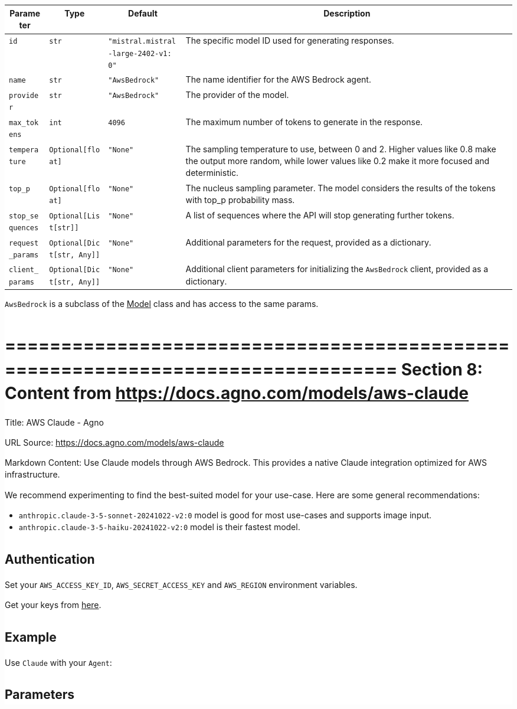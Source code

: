 | Parameter | Type | Default | Description |
| --- | --- | --- | --- |
| `id` | `str` | `"mistral.mistral-large-2402-v1:0"` | The specific model ID used for generating responses. |
| `name` | `str` | `"AwsBedrock"` | The name identifier for the AWS Bedrock agent. |
| `provider` | `str` | `"AwsBedrock"` | The provider of the model. |
| `max_tokens` | `int` | `4096` | The maximum number of tokens to generate in the response. |
| `temperature` | `Optional[float]` | `"None"` | The sampling temperature to use, between 0 and 2. Higher values like 0.8 make the output more random, while lower values like 0.2 make it more focused and deterministic. |
| `top_p` | `Optional[float]` | `"None"` | The nucleus sampling parameter. The model considers the results of the tokens with top\_p probability mass. |
| `stop_sequences` | `Optional[List[str]]` | `"None"` | A list of sequences where the API will stop generating further tokens. |
| `request_params` | `Optional[Dict[str, Any]]` | `"None"` | Additional parameters for the request, provided as a dictionary. |
| `client_params` | `Optional[Dict[str, Any]]` | `"None"` | Additional client parameters for initializing the `AwsBedrock` client, provided as a dictionary. |

`AwsBedrock` is a subclass of the [Model](https://docs.agno.com/reference/models/model) class and has access to the same params.



================================================================================
Section 8: Content from https://docs.agno.com/models/aws-claude
================================================================================

Title: AWS Claude - Agno

URL Source: https://docs.agno.com/models/aws-claude

Markdown Content:
Use Claude models through AWS Bedrock. This provides a native Claude integration optimized for AWS infrastructure.

We recommend experimenting to find the best-suited model for your use-case. Here are some general recommendations:

*   `anthropic.claude-3-5-sonnet-20241022-v2:0` model is good for most use-cases and supports image input.
*   `anthropic.claude-3-5-haiku-20241022-v2:0` model is their fastest model.

Authentication
--------------

Set your `AWS_ACCESS_KEY_ID`, `AWS_SECRET_ACCESS_KEY` and `AWS_REGION` environment variables.

Get your keys from [here](https://us-east-1.console.aws.amazon.com/iam/home?region=us-east-1#/home).

Example
-------

Use `Claude` with your `Agent`:

Parameters
----------
